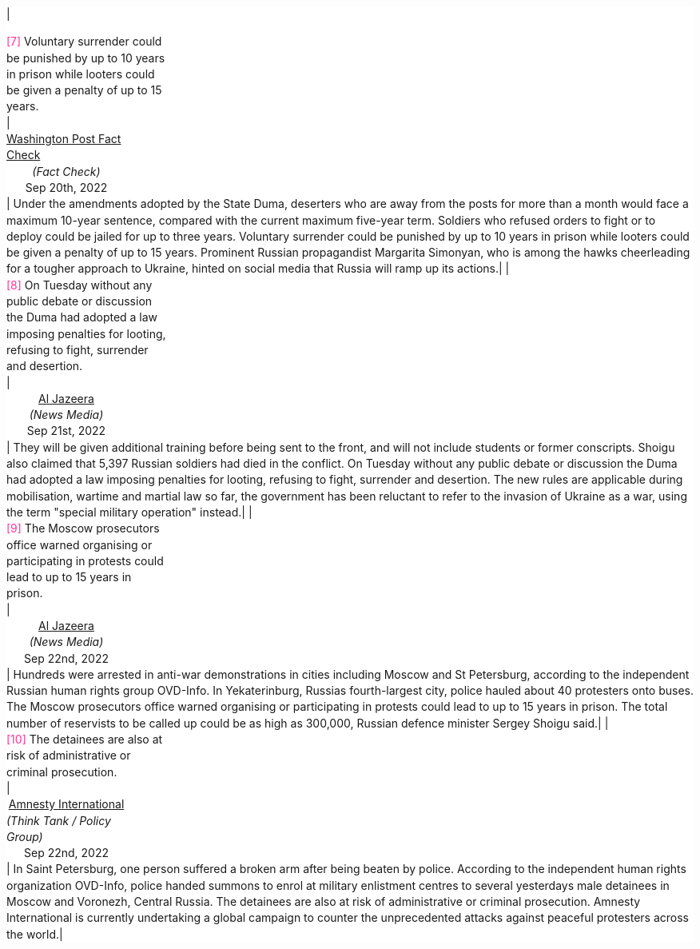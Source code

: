 |<div style="max-width: 200px;"><span class="anchor" id="7"></span><font  color=#FF3399>[7]</font> Voluntary surrender could be punished by up to 10 years in prison while looters could be given a penalty of up to 15 years.</div>|<div style="display: flex; justify-content: center; max-width: 150px; align-items: center; flex-direction: column;"><a href="https://www.allsides.com/news-source/fact-checker-washington-post-media-bias" target="_blank"><ClientOnly><BiasChart bias="Lean Left" /></ClientOnly></a><div><a href="https://www.washingtonpost.com/world/2022/09/20/germany-afd-ukraine-russia-luhansk-donetsk/" target="_blank">Washington Post Fact Check</a></div><div>*(Fact Check)*</div><div>Sep 20th, 2022</div></div>| Under the amendments adopted by the State Duma, deserters who are away from the posts for more than a month would face a maximum 10-year sentence, compared with the current maximum five-year term. Soldiers who refused orders to fight or to deploy could be jailed for up to three years. Voluntary surrender could be punished by up to 10 years in prison while looters could be given a penalty of up to 15 years. Prominent Russian propagandist Margarita Simonyan, who is among the hawks cheerleading for a tougher approach to Ukraine, hinted on social media that Russia will ramp up its actions.|
|<div style="max-width: 200px;"><span class="anchor" id="8"></span><font  color=#FF3399>[8]</font> On Tuesday without any public debate or discussion the Duma had adopted a law imposing penalties for looting, refusing to fight, surrender and desertion.</div>|<div style="display: flex; justify-content: center; max-width: 150px; align-items: center; flex-direction: column;"><a href="https://www.allsides.com/news-source/al-jazeera-media-bias" target="_blank"><ClientOnly><BiasChart bias="Lean Left" /></ClientOnly></a><div><a href="https://www.aljazeera.com/news/2022/9/21/russians-react-to-putins-partial-mobilisation-plan" target="_blank">Al Jazeera</a></div><div>*(News Media)*</div><div>Sep 21st, 2022</div></div>| They will be given additional training before being sent to the front, and will not include students or former conscripts. Shoigu also claimed that 5,397 Russian soldiers had died in the conflict. On Tuesday without any public debate or discussion the Duma had adopted a law imposing penalties for looting, refusing to fight, surrender and desertion. The new rules are applicable during mobilisation, wartime and martial law so far, the government has been reluctant to refer to the invasion of Ukraine as a war, using the term "special military operation" instead.|
|<div style="max-width: 200px;"><span class="anchor" id="9"></span><font  color=#FF3399>[9]</font> The Moscow prosecutors office warned organising or participating in protests could lead to up to 15 years in prison.</div>|<div style="display: flex; justify-content: center; max-width: 150px; align-items: center; flex-direction: column;"><a href="https://www.allsides.com/news-source/al-jazeera-media-bias" target="_blank"><ClientOnly><BiasChart bias="Lean Left" /></ClientOnly></a><div><a href="https://www.aljazeera.com/gallery/2022/9/22/photos-rare-protests-erupt-after-putins-troop-mobilisation" target="_blank">Al Jazeera</a></div><div>*(News Media)*</div><div>Sep 22nd, 2022</div></div>| Hundreds were arrested in anti-war demonstrations in cities including Moscow and St Petersburg, according to the independent Russian human rights group OVD-Info. In Yekaterinburg, Russias fourth-largest city, police hauled about 40 protesters onto buses. The Moscow prosecutors office warned organising or participating in protests could lead to up to 15 years in prison. The total number of reservists to be called up could be as high as 300,000, Russian defence minister Sergey Shoigu said.|
|<div style="max-width: 200px;"><span class="anchor" id="10"></span><font  color=#FF3399>[10]</font> The detainees are also at risk of administrative or criminal prosecution.</div>|<div style="display: flex; justify-content: center; max-width: 150px; align-items: center; flex-direction: column;"><a href="https://www.allsides.com/news-source/amnesty-international" target="_blank"><ClientOnly><BiasChart bias="Lean Left" /></ClientOnly></a><div><a href="https://www.amnesty.org/en/latest/news/2022/09/russia-more-than-1300-protesters-detained-after-putins-partial-military-draft/" target="_blank">Amnesty International</a></div><div>*(Think Tank / Policy Group)*</div><div>Sep 22nd, 2022</div></div>| In Saint Petersburg, one person suffered a broken arm after being beaten by police. According to the independent human rights organization OVD-Info, police handed summons to enrol at military enlistment centres to several yesterdays male detainees in Moscow and Voronezh, Central Russia. The detainees are also at risk of administrative or criminal prosecution. Amnesty International is currently undertaking a global campaign to counter the unprecedented attacks against peaceful protesters across the world.|
